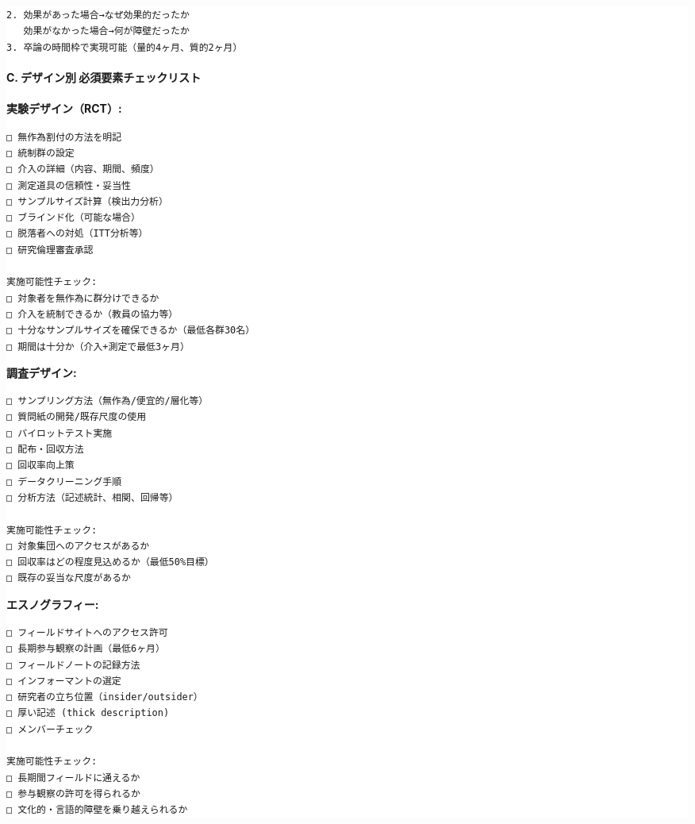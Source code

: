 ```
2. 効果があった場合→なぜ効果的だったか
   効果がなかった場合→何が障壁だったか
3. 卒論の時間枠で実現可能（量的4ヶ月、質的2ヶ月）
```

#### C. デザイン別 必須要素チェックリスト

**実験デザイン（RCT）:**
```
□ 無作為割付の方法を明記
□ 統制群の設定
□ 介入の詳細（内容、期間、頻度）
□ 測定道具の信頼性・妥当性
□ サンプルサイズ計算（検出力分析）
□ ブラインド化（可能な場合）
□ 脱落者への対処（ITT分析等）
□ 研究倫理審査承認

実施可能性チェック:
□ 対象者を無作為に群分けできるか
□ 介入を統制できるか（教員の協力等）
□ 十分なサンプルサイズを確保できるか（最低各群30名）
□ 期間は十分か（介入+測定で最低3ヶ月）
```

**調査デザイン:**
```
□ サンプリング方法（無作為/便宜的/層化等）
□ 質問紙の開発/既存尺度の使用
□ パイロットテスト実施
□ 配布・回収方法
□ 回収率向上策
□ データクリーニング手順
□ 分析方法（記述統計、相関、回帰等）

実施可能性チェック:
□ 対象集団へのアクセスがあるか
□ 回収率はどの程度見込めるか（最低50%目標）
□ 既存の妥当な尺度があるか
```

**エスノグラフィー:**
```
□ フィールドサイトへのアクセス許可
□ 長期参与観察の計画（最低6ヶ月）
□ フィールドノートの記録方法
□ インフォーマントの選定
□ 研究者の立ち位置（insider/outsider）
□ 厚い記述 (thick description)
□ メンバーチェック

実施可能性チェック:
□ 長期間フィールドに通えるか
□ 参与観察の許可を得られるか
□ 文化的・言語的障壁を乗り越えられるか
```
